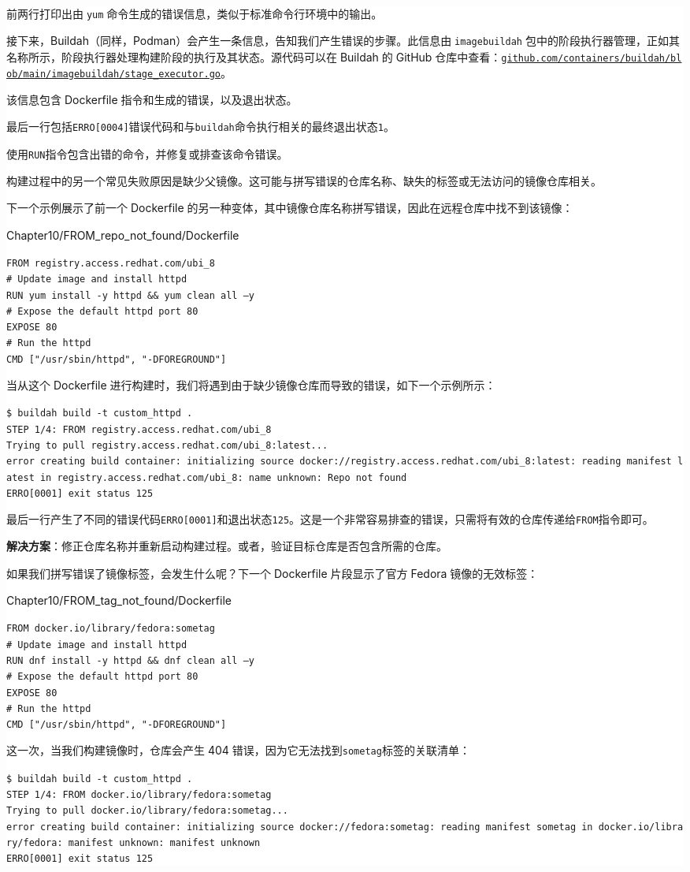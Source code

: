 前两行打印出由 `yum` 命令生成的错误信息，类似于标准命令行环境中的输出。

接下来，Buildah（同样，Podman）会产生一条信息，告知我们产生错误的步骤。此信息由 `imagebuildah` 包中的阶段执行器管理，正如其名称所示，阶段执行器处理构建阶段的执行及其状态。源代码可以在 Buildah 的 GitHub 仓库中查看：[`github.com/containers/buildah/blob/main/imagebuildah/stage_executor.go`](https://github.com/containers/buildah/blob/main/imagebuildah/stage_executor.go)。

该信息包含 Dockerfile 指令和生成的错误，以及退出状态。

最后一行包括`ERRO[0004]`错误代码和与`buildah`命令执行相关的最终退出状态`1`。

使用`RUN`指令包含出错的命令，并修复或排查该命令错误。

构建过程中的另一个常见失败原因是缺少父镜像。这可能与拼写错误的仓库名称、缺失的标签或无法访问的镜像仓库相关。

下一个示例展示了前一个 Dockerfile 的另一种变体，其中镜像仓库名称拼写错误，因此在远程仓库中找不到该镜像：

Chapter10/FROM_repo_not_found/Dockerfile

```
FROM registry.access.redhat.com/ubi_8
# Update image and install httpd
RUN yum install -y httpd && yum clean all –y
# Expose the default httpd port 80
EXPOSE 80
# Run the httpd
CMD ["/usr/sbin/httpd", "-DFOREGROUND"]
```

当从这个 Dockerfile 进行构建时，我们将遇到由于缺少镜像仓库而导致的错误，如下一个示例所示：

```
$ buildah build -t custom_httpd .
STEP 1/4: FROM registry.access.redhat.com/ubi_8
Trying to pull registry.access.redhat.com/ubi_8:latest...
error creating build container: initializing source docker://registry.access.redhat.com/ubi_8:latest: reading manifest latest in registry.access.redhat.com/ubi_8: name unknown: Repo not found
ERRO[0001] exit status 125                 
```

最后一行产生了不同的错误代码`ERRO[0001]`和退出状态`125`。这是一个非常容易排查的错误，只需将有效的仓库传递给`FROM`指令即可。

**解决方案**：修正仓库名称并重新启动构建过程。或者，验证目标仓库是否包含所需的仓库。

如果我们拼写错误了镜像标签，会发生什么呢？下一个 Dockerfile 片段显示了官方 Fedora 镜像的无效标签：

Chapter10/FROM_tag_not_found/Dockerfile

```
FROM docker.io/library/fedora:sometag
# Update image and install httpd
RUN dnf install -y httpd && dnf clean all –y
# Expose the default httpd port 80
EXPOSE 80
# Run the httpd
CMD ["/usr/sbin/httpd", "-DFOREGROUND"]
```

这一次，当我们构建镜像时，仓库会产生 404 错误，因为它无法找到`sometag`标签的关联清单：

```
$ buildah build -t custom_httpd .
STEP 1/4: FROM docker.io/library/fedora:sometag
Trying to pull docker.io/library/fedora:sometag...
error creating build container: initializing source docker://fedora:sometag: reading manifest sometag in docker.io/library/fedora: manifest unknown: manifest unknown
ERRO[0001] exit status 125
```
